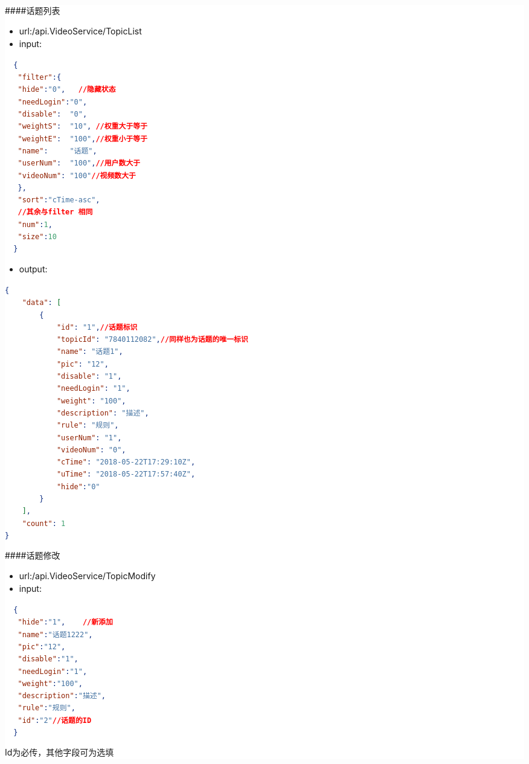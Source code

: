 ####话题列表
 
 - url:/api.VideoService/TopicList
 - input:
 ```json
   {
   	"filter":{
   	"hide":"0",   //隐藏状态
    "needLogin":"0",
    "disable":  "0",
    "weightS":  "10", //权重大于等于
    "weightE":  "100",//权重小于等于
    "name":     "话题",
    "userNum":  "100",//用户数大于
    "videoNum": "100"//视频数大于
   	},
   	"sort":"cTime-asc",
   	//其余与filter 相同
   	"num":1,
   	"size":10
   }
 ```
- output:
```json
{
    "data": [
        {
            "id": "1",//话题标识
            "topicId": "7840112082",//同样也为话题的唯一标识
            "name": "话题1",
            "pic": "12",
            "disable": "1",
            "needLogin": "1",
            "weight": "100",
            "description": "描述",
            "rule": "规则",
            "userNum": "1",
            "videoNum": "0",
            "cTime": "2018-05-22T17:29:10Z",
            "uTime": "2018-05-22T17:57:40Z",
            "hide":"0"
        }
    ],
    "count": 1
}
```
####话题修改
 
 - url:/api.VideoService/TopicModify
 - input:
 ```json
   {
    "hide":"1",    //新添加
   	"name":"话题1222",
   	"pic":"12",
   	"disable":"1",
   	"needLogin":"1",
   	"weight":"100",
   	"description":"描述",
   	"rule":"规则",
   	"id":"2"//话题的ID
   }
 ```
 Id为必传，其他字段可为选填
 
